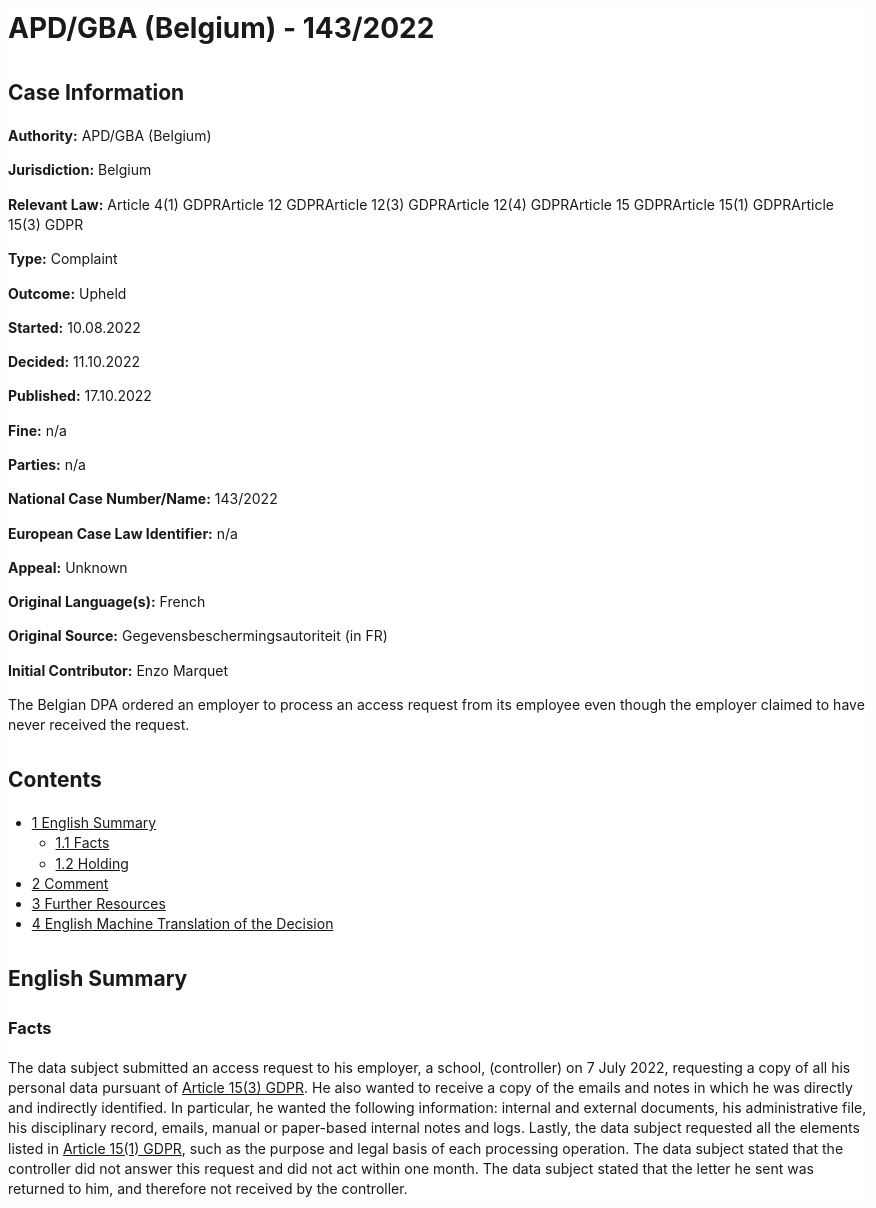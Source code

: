 # APD/GBA (Belgium) - 143/2022

## Case Information

**Authority:** APD/GBA (Belgium)

**Jurisdiction:** Belgium

**Relevant Law:** Article 4(1) GDPRArticle 12 GDPRArticle 12(3) GDPRArticle 12(4) GDPRArticle 15 GDPRArticle 15(1) GDPRArticle 15(3) GDPR

**Type:** Complaint

**Outcome:** Upheld

**Started:** 10.08.2022

**Decided:** 11.10.2022

**Published:** 17.10.2022

**Fine:** n/a

**Parties:** n/a

**National Case Number/Name:** 143/2022

**European Case Law Identifier:** n/a

**Appeal:** Unknown

**Original Language(s):** French

**Original Source:** Gegevensbeschermingsautoriteit (in FR)

**Initial Contributor:** Enzo Marquet

The Belgian DPA ordered an employer to process an access request from its employee even though the employer claimed to have never received the request.

## Contents

*   [1 English Summary](#English_Summary)
    *   [1.1 Facts](#Facts)
    *   [1.2 Holding](#Holding)
*   [2 Comment](#Comment)
*   [3 Further Resources](#Further_Resources)
*   [4 English Machine Translation of the Decision](#English_Machine_Translation_of_the_Decision)

## English Summary

### Facts

The data subject submitted an access request to his employer, a school, (controller) on 7 July 2022, requesting a copy of all his personal data pursuant of [Article 15(3) GDPR](/index.php?title=Article_15_GDPR#3 "Article 15 GDPR"). He also wanted to receive a copy of the emails and notes in which he was directly and indirectly identified. In particular, he wanted the following information: internal and external documents, his administrative file, his disciplinary record, emails, manual or paper-based internal notes and logs. Lastly, the data subject requested all the elements listed in [Article 15(1) GDPR](/index.php?title=Article_15_GDPR#1 "Article 15 GDPR"), such as the purpose and legal basis of each processing operation. The data subject stated that the controller did not answer this request and did not act within one month. The data subject stated that the letter he sent was returned to him, and therefore not received by the controller.
